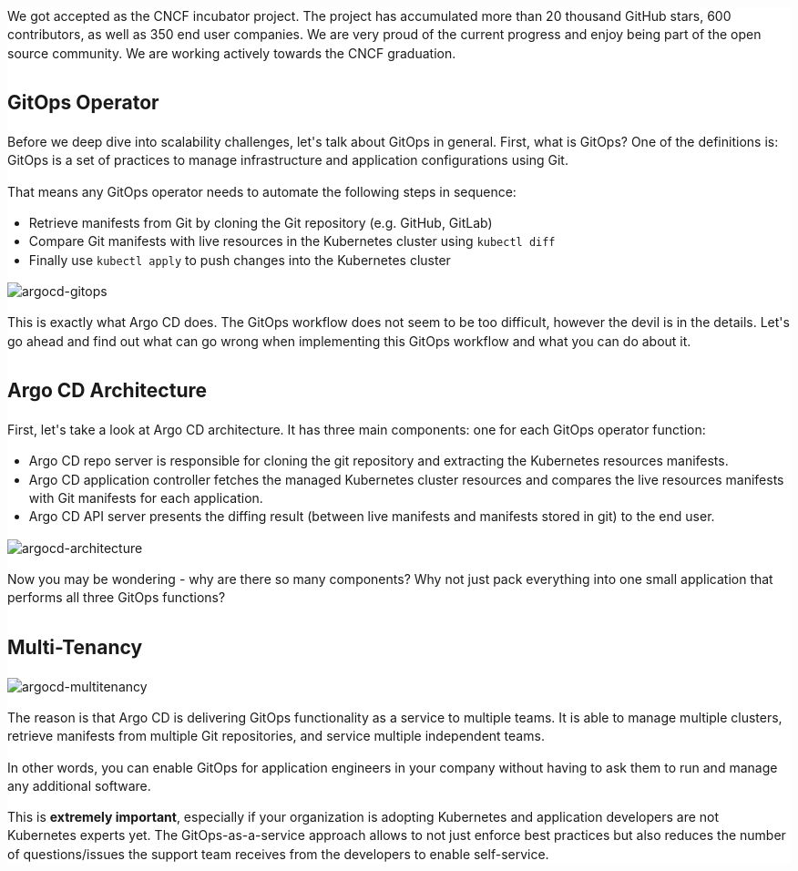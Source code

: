 We got accepted as the CNCF incubator project. The project has accumulated more than 20 thousand GitHub stars, 600 contributors, as well as 350 end user companies. We are very proud of the current progress and enjoy being part of the open source community. We are working actively towards the CNCF graduation.

## GitOps Operator

Before we deep dive into scalability challenges, let's talk about GitOps in general. First, what is GitOps? One of the definitions is: GitOps is a set of practices to manage infrastructure and application configurations using Git.

That means any GitOps operator needs to automate the following steps in sequence: 
* Retrieve manifests from Git by cloning the Git repository (e.g. GitHub, GitLab)
* Compare Git manifests with live resources in the Kubernetes cluster using `kubectl diff`
* Finally use `kubectl apply` to push changes into the Kubernetes cluster

![argocd-gitops](../../../../../img/inblog/argocd-gitops.png)

This is exactly what Argo CD does. The GitOps workflow does not seem to be too difficult, however the devil is in the details. Let's go ahead and find out what can go wrong when implementing this GitOps workflow and what you can do about it.

## Argo CD Architecture

First, let's take a look at Argo CD architecture. It has three main components: one for each GitOps operator function:

* Argo CD repo server is responsible for cloning the git repository and extracting the Kubernetes resources manifests.
* Argo CD application controller fetches the managed Kubernetes cluster resources and compares the live resources manifests with Git manifests for each application.
* Argo CD API server presents the diffing result (between live manifests and manifests stored in git) to the end user.

![argocd-architecture](../../../../../img/inblog/argocd-architecture.png)

Now you may be wondering - why are there so many components? Why not just pack everything into one small application that performs all three GitOps functions?

## Multi-Tenancy

![argocd-multitenancy](../../../../../img/inblog/argocd-multitenancy.png)

The reason is that Argo CD is delivering GitOps functionality as a service to multiple teams. It is able to manage multiple clusters, retrieve manifests from multiple Git repositories, and service multiple independent teams.

In other words, you can enable GitOps for application engineers in your company without having to ask them to run and manage any additional software.

This is **extremely important**, especially if your organization is adopting Kubernetes and application developers are not Kubernetes experts yet. The GitOps-as-a-service approach allows to not just enforce best practices but also reduces the number of questions/issues the support team receives from the developers to enable self-service.
